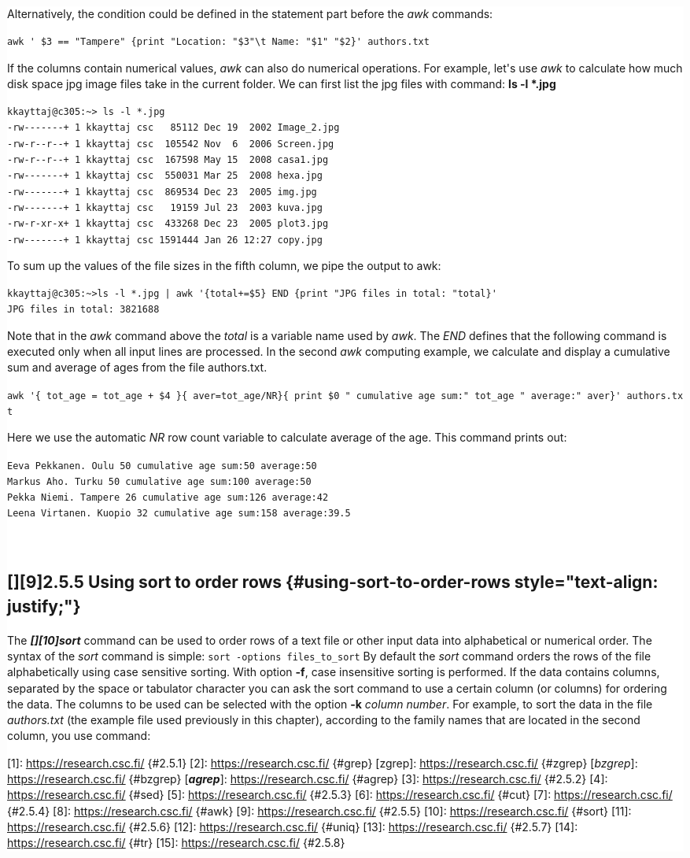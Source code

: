 Alternatively, the condition could be defined in the statement part
before the *awk* commands:

    awk ' $3 == "Tampere" {print "Location: "$3"\t Name: "$1" "$2}' authors.txt

If the columns contain numerical values, *awk* can also do numerical
operations. For example, let's use *awk* to calculate how much disk
space jpg image files take in the current folder. We can first list the
jpg files with command: **ls -l \*.jpg**

    kkayttaj@c305:~> ls -l *.jpg
    -rw-------+ 1 kkayttaj csc   85112 Dec 19  2002 Image_2.jpg
    -rw-r--r--+ 1 kkayttaj csc  105542 Nov  6  2006 Screen.jpg
    -rw-r--r--+ 1 kkayttaj csc  167598 May 15  2008 casa1.jpg
    -rw-------+ 1 kkayttaj csc  550031 Mar 25  2008 hexa.jpg
    -rw-------+ 1 kkayttaj csc  869534 Dec 23  2005 img.jpg
    -rw-------+ 1 kkayttaj csc   19159 Jul 23  2003 kuva.jpg
    -rw-r-xr-x+ 1 kkayttaj csc  433268 Dec 23  2005 plot3.jpg
    -rw-------+ 1 kkayttaj csc 1591444 Jan 26 12:27 copy.jpg

To sum up the values of the file sizes in the fifth column, we pipe the
output to awk:

    kkayttaj@c305:~>ls -l *.jpg | awk '{total+=$5} END {print "JPG files in total: "total}'
    JPG files in total: 3821688

Note that in the *awk* command above the *total* is a variable name used
by *awk*. The *END* defines that the following command is executed only
when all input lines are processed. In the second *awk* computing
example, we calculate and display a cumulative sum and average of ages
from the file authors.txt.

    awk '{ tot_age = tot_age + $4 }{ aver=tot_age/NR}{ print $0 " cumulative age sum:" tot_age " average:" aver}' authors.txt

Here we use the automatic *NR* row count variable to calculate average
of the age. This command prints out:

    Eeva Pekkanen. Oulu 50 cumulative age sum:50 average:50
    Markus Aho. Turku 50 cumulative age sum:100 average:50
    Pekka Niemi. Tampere 26 cumulative age sum:126 average:42
    Leena Virtanen. Kuopio 32 cumulative age sum:158 average:39.5

 

## [][9]2.5.5 Using sort to order rows {#using-sort-to-order-rows style="text-align: justify;"}

The ***[][10]sort*** command can be used to order rows of a text file or
other input data into alphabetical or numerical order. The syntax of the
*sort* command is simple: `sort -options files_to_sort` By default the
*sort* command orders the rows of the file alphabetically using case
sensitive sorting. With option **-f**, case insensitive sorting is
performed. If the data contains columns, separated by the space or
tabulator character you can ask the sort command to use a certain column
(or columns) for ordering the data. The columns to be used can be
selected with the option **-k** *column number*. For example, to sort
the data in the file *authors.txt* (the example file used previously in
this chapter), according to the family names that are located in the
second column, you use command:


  [MatLab]: https://research.csc.fi/-/matlab
  [R]: https://research.csc.fi/-/r
  [1]: https://research.csc.fi/ {#2.5.1}
  [2]: https://research.csc.fi/ {#grep}
  [zgrep]: https://research.csc.fi/ {#zgrep}
  [*bzgrep*]: https://research.csc.fi/ {#bzgrep}
  [***agrep***]: https://research.csc.fi/ {#agrep}
  [3]: https://research.csc.fi/ {#2.5.2}
  [4]: https://research.csc.fi/ {#sed}
  [5]: https://research.csc.fi/ {#2.5.3}
  [6]: https://research.csc.fi/ {#cut}
  [7]: https://research.csc.fi/ {#2.5.4}
  [8]: https://research.csc.fi/ {#awk}
  [9]: https://research.csc.fi/ {#2.5.5}
  [10]: https://research.csc.fi/ {#sort}
  [11]: https://research.csc.fi/ {#2.5.6}
  [12]: https://research.csc.fi/ {#uniq}
  [13]: https://research.csc.fi/ {#2.5.7}
  [14]: https://research.csc.fi/ {#tr}
  [15]: https://research.csc.fi/ {#2.5.8}